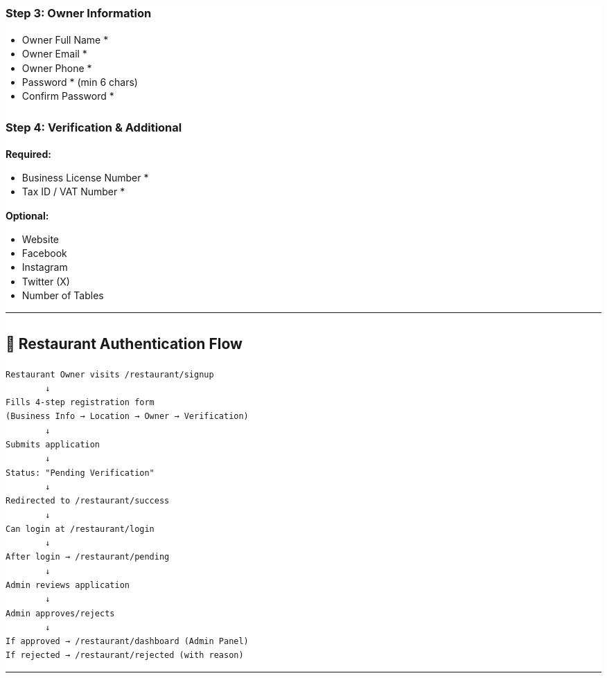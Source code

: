 ### Step 3: Owner Information

- Owner Full Name \*
- Owner Email \*
- Owner Phone \*
- Password \* (min 6 chars)
- Confirm Password \*

### Step 4: Verification & Additional

**Required:**

- Business License Number \*
- Tax ID / VAT Number \*

**Optional:**

- Website
- Facebook
- Instagram
- Twitter (X)
- Number of Tables

---

## 🔐 Restaurant Authentication Flow

```
Restaurant Owner visits /restaurant/signup
        ↓
Fills 4-step registration form
(Business Info → Location → Owner → Verification)
        ↓
Submits application
        ↓
Status: "Pending Verification"
        ↓
Redirected to /restaurant/success
        ↓
Can login at /restaurant/login
        ↓
After login → /restaurant/pending
        ↓
Admin reviews application
        ↓
Admin approves/rejects
        ↓
If approved → /restaurant/dashboard (Admin Panel)
If rejected → /restaurant/rejected (with reason)
```

---
